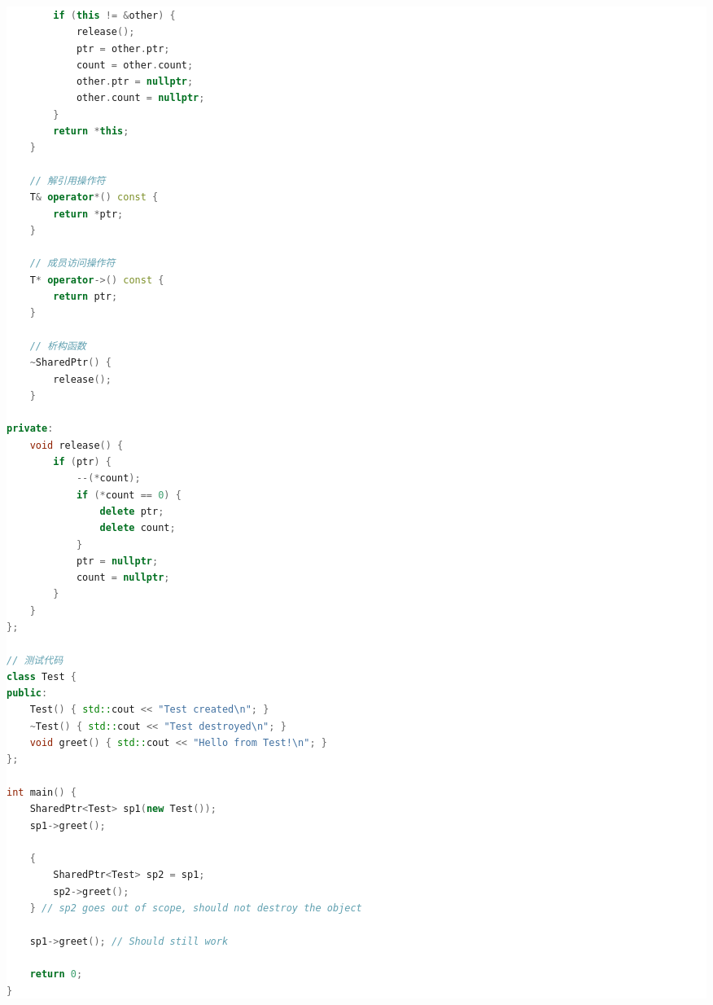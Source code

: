 ```cpp
        if (this != &other) {
            release();
            ptr = other.ptr;
            count = other.count;
            other.ptr = nullptr;
            other.count = nullptr;
        }
        return *this;
    }

    // 解引用操作符
    T& operator*() const {
        return *ptr;
    }

    // 成员访问操作符
    T* operator->() const {
        return ptr;
    }

    // 析构函数
    ~SharedPtr() {
        release();
    }

private:
    void release() {
        if (ptr) {
            --(*count);
            if (*count == 0) {
                delete ptr;
                delete count;
            }
            ptr = nullptr;
            count = nullptr;
        }
    }
};

// 测试代码
class Test {
public:
    Test() { std::cout << "Test created\n"; }
    ~Test() { std::cout << "Test destroyed\n"; }
    void greet() { std::cout << "Hello from Test!\n"; }
};

int main() {
    SharedPtr<Test> sp1(new Test());
    sp1->greet();

    {
        SharedPtr<Test> sp2 = sp1;
        sp2->greet();
    } // sp2 goes out of scope, should not destroy the object

    sp1->greet(); // Should still work

    return 0;
}
```
